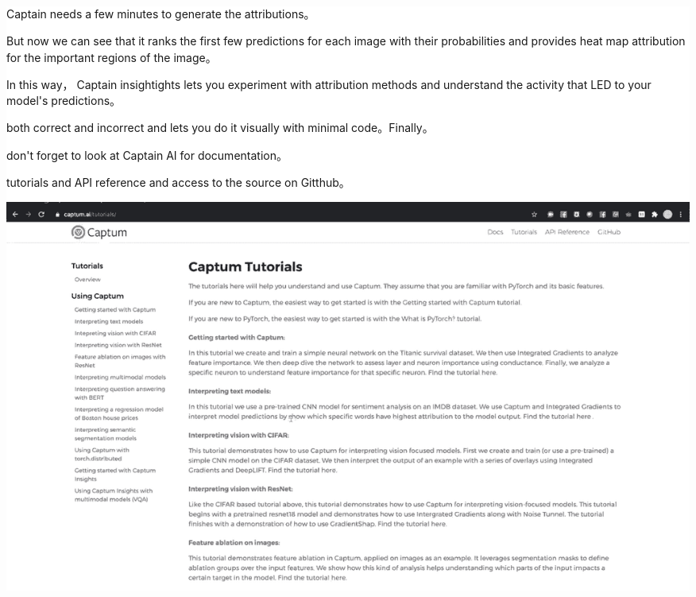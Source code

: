  Captain needs a few minutes to generate the attributions。

But now we can see that it ranks the first few predictions for each image with their probabilities and provides heat map attribution for the important regions of the image。

 In this way， Captain insightights lets you experiment with attribution methods and understand the activity that LED to your model's predictions。

 both correct and incorrect and lets you do it visually with minimal code。Finally。

 don't forget to look at Captain AI for documentation。

 tutorials and API reference and access to the source on Gitthub。



![](img/2fb9bd9df95d3221c8b5a298fc267de0_13.png)